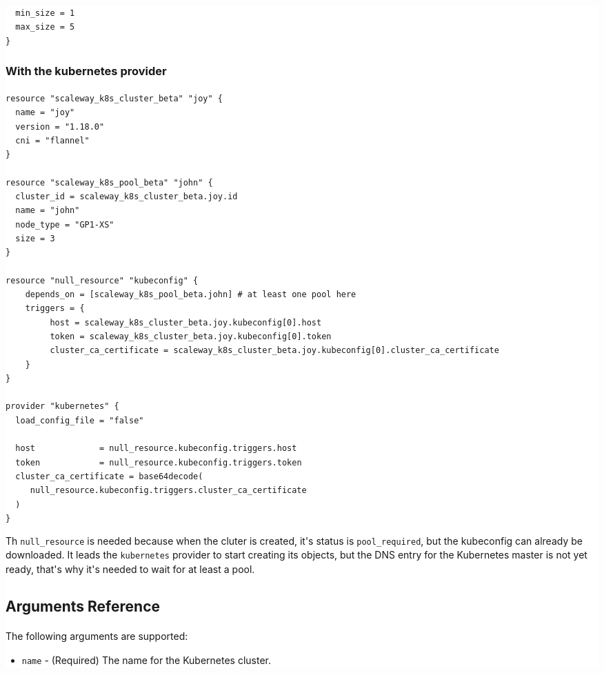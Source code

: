 ```hcl
  min_size = 1
  max_size = 5
}
```

### With the kubernetes provider

```hcl
resource "scaleway_k8s_cluster_beta" "joy" {
  name = "joy"
  version = "1.18.0"
  cni = "flannel"
}

resource "scaleway_k8s_pool_beta" "john" {
  cluster_id = scaleway_k8s_cluster_beta.joy.id
  name = "john"
  node_type = "GP1-XS"
  size = 3
}

resource "null_resource" "kubeconfig" {
    depends_on = [scaleway_k8s_pool_beta.john] # at least one pool here
    triggers = {
         host = scaleway_k8s_cluster_beta.joy.kubeconfig[0].host
         token = scaleway_k8s_cluster_beta.joy.kubeconfig[0].token
         cluster_ca_certificate = scaleway_k8s_cluster_beta.joy.kubeconfig[0].cluster_ca_certificate
    }
}

provider "kubernetes" {
  load_config_file = "false"

  host             = null_resource.kubeconfig.triggers.host
  token            = null_resource.kubeconfig.triggers.token
  cluster_ca_certificate = base64decode(
     null_resource.kubeconfig.triggers.cluster_ca_certificate
  )
}
```

Th `null_resource` is needed because when the cluter is created, it's status is `pool_required`, but the kubeconfig can already be downloaded. It leads the `kubernetes` provider to start creating its objects, but the DNS entry for the Kubernetes master is not yet ready, that's why it's needed to wait for at least a pool.

## Arguments Reference

The following arguments are supported:

- `name` - (Required) The name for the Kubernetes cluster.
